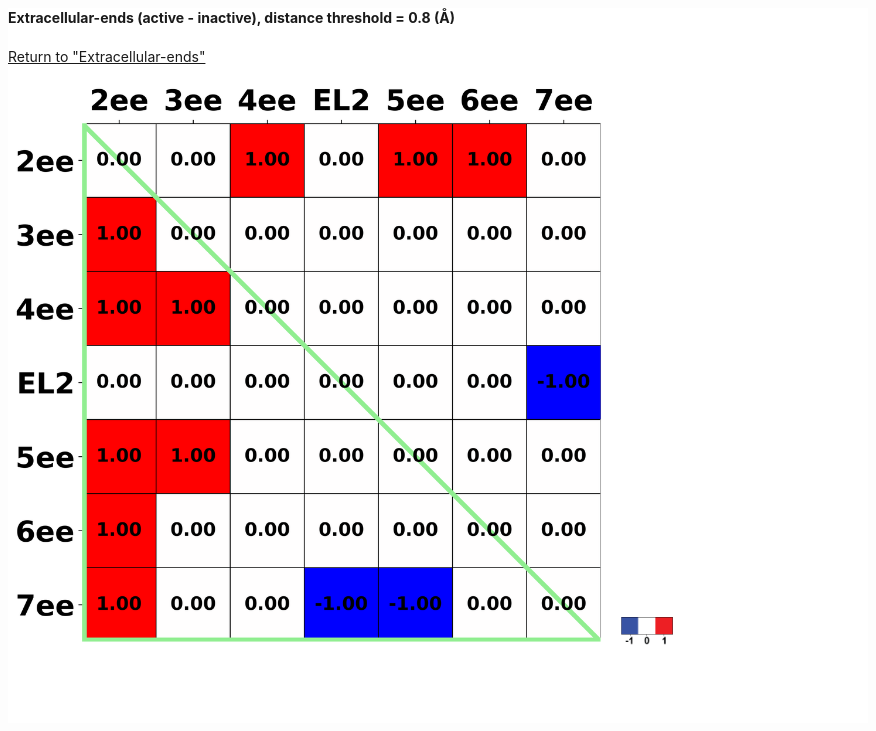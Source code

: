 #### Extracellular-ends (active - inactive), distance threshold = 0.8 (Å)<br>

[Return to "Extracellular-ends"](#Extracellular-ends)<br>

<table><tr>
<img src="../../aminergic_receptors_2023-03/heatmaps_aminergic/dopaminergic/DRD3/diff_a.7cmu-i.3pbl/end_distmat/end_distmat_cutoff_0.8.png" alt="drawing" width="600"/>
<img src="color_class.png" alt="drawing" width="75"/></td>
</tr></table>
<br>
<a name="Extracellular-ends_pdf_cutoff_1.0_diff_a.7cmu-i.3pbl"></a><br>

